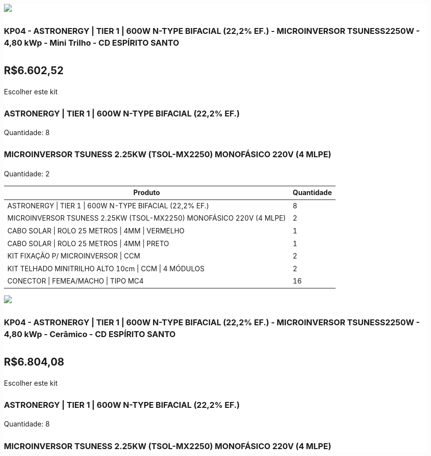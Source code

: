 ![](https://solaryum-public-assets.s3.sa-east-1.amazonaws.com/983/produtos/20efeca7-b3eb-4d77-a122-bb38a4a60f5f.webp?t=1759437707)

### KP04 - ASTRONERGY | TIER 1 | 600W N-TYPE BIFACIAL (22,2% EF.) - MICROINVERSOR TSUNESS2250W - 4,80 kWp - Mini Trilho - CD ESPÍRITO SANTO

## R$6.602,52

Escolher este kit

### ASTRONERGY | TIER 1 | 600W N-TYPE BIFACIAL (22,2% EF.)

Quantidade: 8

### MICROINVERSOR TSUNESS 2.25KW (TSOL-MX2250) MONOFÁSICO 220V (4 MLPE)

Quantidade: 2

[](#collapse8)

|Produto|Quantidade|
|---|---|
|ASTRONERGY \| TIER 1 \| 600W N-TYPE BIFACIAL (22,2% EF.)|8|
|MICROINVERSOR TSUNESS 2.25KW (TSOL-MX2250) MONOFÁSICO 220V (4 MLPE)|2|
|CABO SOLAR \| ROLO 25 METROS \| 4MM \| VERMELHO|1|
|CABO SOLAR \| ROLO 25 METROS \| 4MM \| PRETO|1|
|KIT FIXAÇÃO P/ MICROINVERSOR \| CCM|2|
|KIT TELHADO MINITRILHO ALTO 10cm \| CCM \| 4 MÓDULOS|2|
|CONECTOR \| FEMEA/MACHO \| TIPO MC4|16|

![](https://solaryum-public-assets.s3.sa-east-1.amazonaws.com/983/produtos/484cc7bb-e19d-4000-8c6b-c37bf4a6dfc8.webp?t=1759437709)

### KP04 - ASTRONERGY | TIER 1 | 600W N-TYPE BIFACIAL (22,2% EF.) - MICROINVERSOR TSUNESS2250W - 4,80 kWp - Cerâmico - CD ESPÍRITO SANTO

## R$6.804,08

Escolher este kit

### ASTRONERGY | TIER 1 | 600W N-TYPE BIFACIAL (22,2% EF.)

Quantidade: 8

### MICROINVERSOR TSUNESS 2.25KW (TSOL-MX2250) MONOFÁSICO 220V (4 MLPE)
